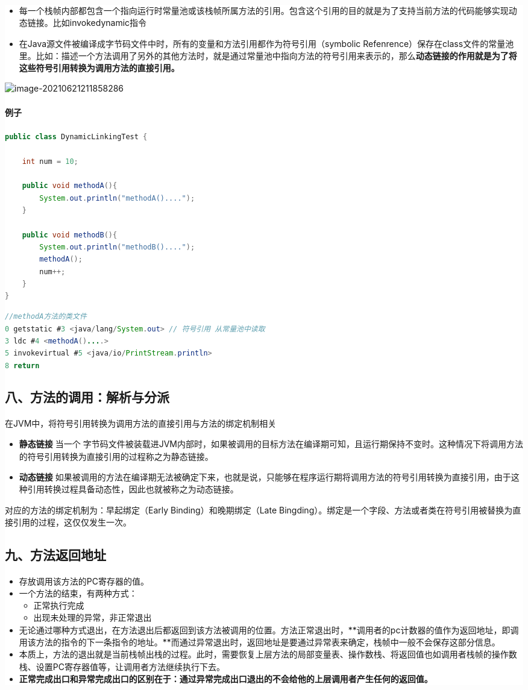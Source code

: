 - 每一个栈帧内部都包含一个指向运行时常量池或该栈帧所属方法的引用。包含这个引用的目的就是为了支持当前方法的代码能够实现动态链接。比如invokedynamic指令

- 在Java源文件被编译成字节码文件中时，所有的变量和方法引用都作为符号引用（symbolic Refenrence）保存在class文件的常量池里。比如：描述一个方法调用了另外的其他方法时，就是通过常量池中指向方法的符号引用来表示的，那么**动态链接的作用就是为了将这些符号引用转换为调用方法的直接引用。**

![image-20210621211858286](https://gitee.com/ShaoxiongDu/imageBed/raw/master/image-20210621211858286.png)

#### 例子

```java
public class DynamicLinkingTest {

    int num = 10;

    public void methodA(){
        System.out.println("methodA()....");
    }

    public void methodB(){
        System.out.println("methodB()....");
        methodA();
        num++;
    }
}
```

```java
//methodA方法的类文件
0 getstatic #3 <java/lang/System.out> // 符号引用 从常量池中读取
3 ldc #4 <methodA()....>
5 invokevirtual #5 <java/io/PrintStream.println>
8 return
```

## 八、方法的调用：解析与分派

在JVM中，将符号引用转换为调用方法的直接引用与方法的绑定机制相关

- **静态链接**
   当一个 字节码文件被装载进JVM内部时，如果被调用的目标方法在编译期可知，且运行期保持不变时。这种情况下将调用方法的符号引用转换为直接引用的过程称之为静态链接。

- **动态链接**
   如果被调用的方法在编译期无法被确定下来，也就是说，只能够在程序运行期将调用方法的符号引用转换为直接引用，由于这种引用转换过程具备动态性，因此也就被称之为动态链接。


对应的方法的绑定机制为：早起绑定（Early Binding）和晚期绑定（Late Bingding）。绑定是一个字段、方法或者类在符号引用被替换为直接引用的过程，这仅仅发生一次。

## 九、方法返回地址

- 存放调用该方法的PC寄存器的值。
- 一个方法的结束，有两种方式：
  - 正常执行完成
  - 出现未处理的异常，非正常退出
- 无论通过哪种方式退出，在方法退出后都返回到该方法被调用的位置。方法正常退出时，**调用者的pc计数器的值作为返回地址，即调用该方法的指令的下一条指令的地址。**而通过异常退出时，返回地址是要通过异常表来确定，栈帧中一般不会保存这部分信息。
- 本质上，方法的退出就是当前栈帧出栈的过程。此时，需要恢复上层方法的局部变量表、操作数栈、将返回值也如调用者栈帧的操作数栈、设置PC寄存器值等，让调用者方法继续执行下去。
- **正常完成出口和异常完成出口的区别在于：通过异常完成出口退出的不会给他的上层调用者产生任何的返回值。**
